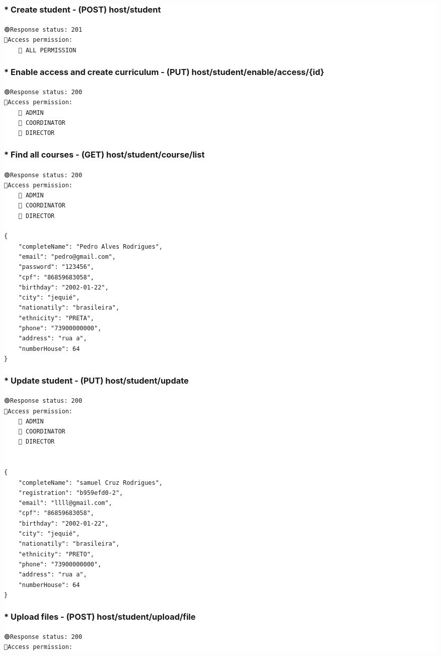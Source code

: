### * Create student - (POST) host/student
    🟢Response status: 201
    🔐Access permission: 
        🔑 ALL PERMISSION

### * Enable access and create curriculum - (PUT) host/student/enable/access/{id}
    🟢Response status: 200
    🔐Access permission: 
        🔑 ADMIN 
        🔑 COORDINATOR
        🔑 DIRECTOR

### * Find all courses - (GET) host/student/course/list
```
🟢Response status: 200
🔐Access permission: 
    🔑 ADMIN 
    🔑 COORDINATOR
    🔑 DIRECTOR

{
    "completeName": "Pedro Alves Rodrigues",
    "email": "pedro@gmail.com",
    "password": "123456",
    "cpf": "86859683058",
    "birthday": "2002-01-22",
    "city": "jequié",
    "nationatily": "brasileira",
    "ethnicity": "PRETA",
    "phone": "73900000000",
    "address": "rua a",
    "numberHouse": 64
}
```
### * Update student - (PUT) host/student/update
```
🟢Response status: 200
🔐Access permission: 
    🔑 ADMIN 
    🔑 COORDINATOR
    🔑 DIRECTOR


{
    "completeName": "samuel Cruz Rodrigues",
    "registration": "b959efd0-2",
    "email": "llll@gmail.com",
    "cpf": "86859683058",
    "birthday": "2002-01-22",
    "city": "jequié",
    "nationatily": "brasileira",
    "ethnicity": "PRETO",
    "phone": "73900000000",
    "address": "rua a",
    "numberHouse": 64
}
```
### * Upload files - (POST) host/student/upload/file
```
🟢Response status: 200
🔐Access permission: 
```
